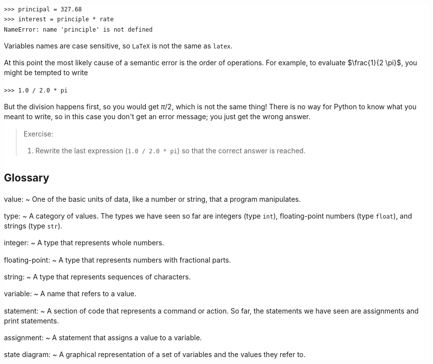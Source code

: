     >>> principal = 327.68
    >>> interest = principle * rate
    NameError: name 'principle' is not defined

Variables names are case sensitive, so `LaTeX` is not the same as
`latex`.

At this point the most likely cause of a semantic error is the order of
operations. For example, to evaluate $\frac{1}{2 \pi}$, you might be
tempted to write

    >>> 1.0 / 2.0 * pi

But the division happens first, so you would get $\pi / 2$, which is
not the same thing!  There is no way for Python to know what you meant
to write, so in this case you don't get an error message; you just get
the wrong answer.

> Exercise:
> 
> 1. Rewrite the last expression (`1.0 / 2.0 * pi`) so that the correct
>    answer is reached.
>

## Glossary

value:
  ~ One of the basic units of data, like a number or string, that a
    program manipulates.

type:
  ~ A category of values. The types we have seen so far are integers
    (type `int`), floating-point numbers (type `float`), and strings
    (type `str`).

integer:
  ~ A type that represents whole numbers.

floating-point:
  ~ A type that represents numbers with fractional parts.

string:
  ~ A type that represents sequences of characters.

variable:
  ~ A name that refers to a value.

statement:
  ~ A section of code that represents a command or action. So far, the
    statements we have seen are assignments and print statements.

assignment:
  ~ A statement that assigns a value to a variable.

state diagram:
  ~ A graphical representation of a set of variables and the values they
    refer to.
